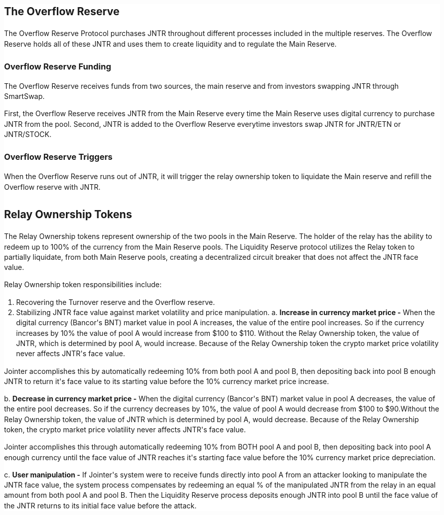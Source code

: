## The Overflow Reserve

The Overflow Reserve Protocol purchases JNTR throughout different processes included in the multiple reserves. The Overflow Reserve holds all of these JNTR and uses them to create liquidity and to regulate the Main Reserve.

### Overflow Reserve Funding
The Overflow Reserve receives funds from two sources, the main reserve and from investors
swapping JNTR through SmartSwap.

First, the Overflow Reserve receives JNTR from the Main Reserve every time the Main Reserve uses digital currency to purchase JNTR from the pool. Second, JNTR is added to the Overflow Reserve everytime investors swap JNTR for JNTR/ETN or JNTR/STOCK.

### Overflow Reserve Triggers
When the Overflow Reserve runs out of JNTR, it will trigger the relay ownership token to liquidate
the Main reserve and refill the Overflow reserve with JNTR.

## Relay Ownership Tokens

The Relay Ownership tokens represent ownership of the two pools in the Main Reserve. The holder of the relay has the ability to redeem up to 100% of the currency from the Main Reserve pools. The Liquidity Reserve protocol utilizes the Relay token to partially liquidate, from both Main Reserve pools, creating a decentralized circuit breaker that does not affect the JNTR face value.

Relay Ownership token responsibilities include:

1. Recovering the Turnover reserve and the Overflow reserve.
2. Stabilizing JNTR face value against market volatility and price manipulation.
a. **Increase in currency market price -** When the digital currency (Bancor's BNT) market value in pool A increases, the value of the entire pool increases. So if the currency
increases by 10% the value of pool A would increase from $100 to $110. Without the Relay Ownership token, the value of JNTR, which is determined by pool A, would
increase. Because of the Relay Ownership token the crypto market price volatility never affects JNTR's face value.

Jointer accomplishes this by automatically redeeming 10% from both pool A and pool
B, then depositing back into pool B enough JNTR to return it's face value to its starting
value before the 10% currency market price increase.

b. **Decrease in currency market price -** When the digital currency (Bancor's BNT) market value in pool A decreases, the value of the entire pool decreases. So if the currency decreases by 10%, the value of pool A would decrease from $100 to $90.Without the Relay Ownership token, the value of JNTR which is determined by pool A, would decrease. Because of the Relay Ownership token, the crypto market price volatility never affects JNTR's face value.

Jointer accomplishes this through automatically redeeming 10% from BOTH pool A and pool B, then depositing back into pool A enough currency until the face value of JNTR reaches it's starting face value before the 10% currency market price depreciation.

c. **User manipulation -** If Jointer's system were to receive funds directly into pool A from an attacker looking to manipulate the JNTR face value, the system process compensates by redeeming an equal % of the manipulated JNTR from the relay in an equal amount from both pool A and pool B. Then the Liquidity Reserve process deposits enough JNTR into pool B until the face value of the JNTR returns to its initial face value before the attack.
